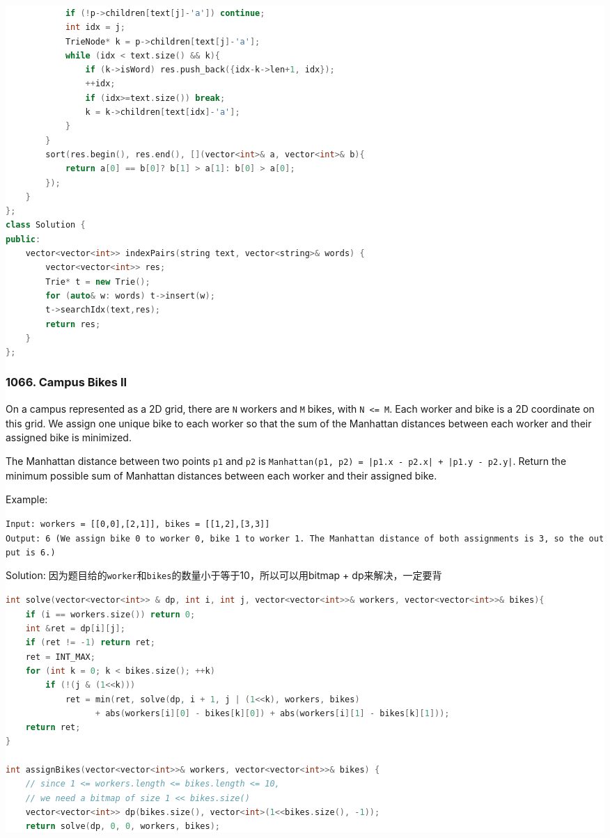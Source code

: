 ```cpp
            if (!p->children[text[j]-'a']) continue;
            int idx = j;
            TrieNode* k = p->children[text[j]-'a'];
            while (idx < text.size() && k){
                if (k->isWord) res.push_back({idx-k->len+1, idx});
                ++idx;
                if (idx>=text.size()) break;
                k = k->children[text[idx]-'a'];                
            }
        }
        sort(res.begin(), res.end(), [](vector<int>& a, vector<int>& b){
            return a[0] == b[0]? b[1] > a[1]: b[0] > a[0]; 
        });
    }
};
class Solution {
public:
    vector<vector<int>> indexPairs(string text, vector<string>& words) {
        vector<vector<int>> res;
        Trie* t = new Trie();
        for (auto& w: words) t->insert(w);
        t->searchIdx(text,res);
        return res;
    }
};
```

### 1066. Campus Bikes II

On a campus represented as a 2D grid, there are `N` workers and `M` bikes, with `N <= M`. Each worker and bike is a 2D coordinate on this grid. We assign one unique bike to each worker so that the sum of the Manhattan distances between each worker and their assigned bike is minimized.

The Manhattan distance between two points `p1` and `p2` is `Manhattan(p1, p2) = |p1.x - p2.x| + |p1.y - p2.y|`. Return the minimum possible sum of Manhattan distances between each worker and their assigned bike.

Example:

```
Input: workers = [[0,0],[2,1]], bikes = [[1,2],[3,3]]
Output: 6 (We assign bike 0 to worker 0, bike 1 to worker 1. The Manhattan distance of both assignments is 3, so the output is 6.)
```

Solution: 因为题目给的`worker`和`bikes`的数量小于等于10，所以可以用bitmap + dp来解决，一定要背

```cpp
int solve(vector<vector<int>> & dp, int i, int j, vector<vector<int>>& workers, vector<vector<int>>& bikes){
    if (i == workers.size()) return 0;
    int &ret = dp[i][j];
    if (ret != -1) return ret;
    ret = INT_MAX;
    for (int k = 0; k < bikes.size(); ++k)
        if (!(j & (1<<k)))
            ret = min(ret, solve(dp, i + 1, j | (1<<k), workers, bikes)
                  + abs(workers[i][0] - bikes[k][0]) + abs(workers[i][1] - bikes[k][1]));
    return ret;
}

int assignBikes(vector<vector<int>>& workers, vector<vector<int>>& bikes) {
    // since 1 <= workers.length <= bikes.length <= 10,
    // we need a bitmap of size 1 << bikes.size()
    vector<vector<int>> dp(bikes.size(), vector<int>(1<<bikes.size(), -1));
    return solve(dp, 0, 0, workers, bikes);
```